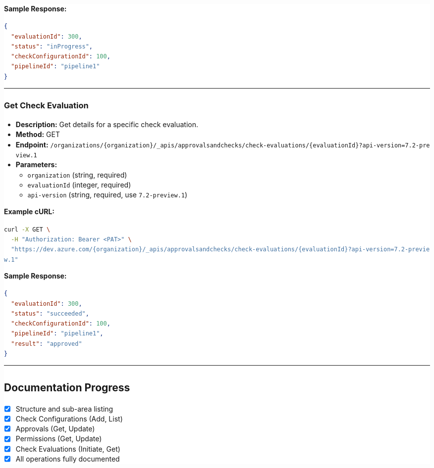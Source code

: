 **Sample Response:**
```json
{
  "evaluationId": 300,
  "status": "inProgress",
  "checkConfigurationId": 100,
  "pipelineId": "pipeline1"
}
```

---

### Get Check Evaluation
- **Description:** Get details for a specific check evaluation.
- **Method:** GET
- **Endpoint:**
  `/organizations/{organization}/_apis/approvalsandchecks/check-evaluations/{evaluationId}?api-version=7.2-preview.1`
- **Parameters:**
  - `organization` (string, required)
  - `evaluationId` (integer, required)
  - `api-version` (string, required, use `7.2-preview.1`)

**Example cURL:**
```bash
curl -X GET \
  -H "Authorization: Bearer <PAT>" \
  "https://dev.azure.com/{organization}/_apis/approvalsandchecks/check-evaluations/{evaluationId}?api-version=7.2-preview.1"
```

**Sample Response:**
```json
{
  "evaluationId": 300,
  "status": "succeeded",
  "checkConfigurationId": 100,
  "pipelineId": "pipeline1",
  "result": "approved"
}
```

---

## Documentation Progress

- [x] Structure and sub-area listing
- [x] Check Configurations (Add, List)
- [x] Approvals (Get, Update)
- [x] Permissions (Get, Update)
- [x] Check Evaluations (Initiate, Get)
- [x] All operations fully documented
